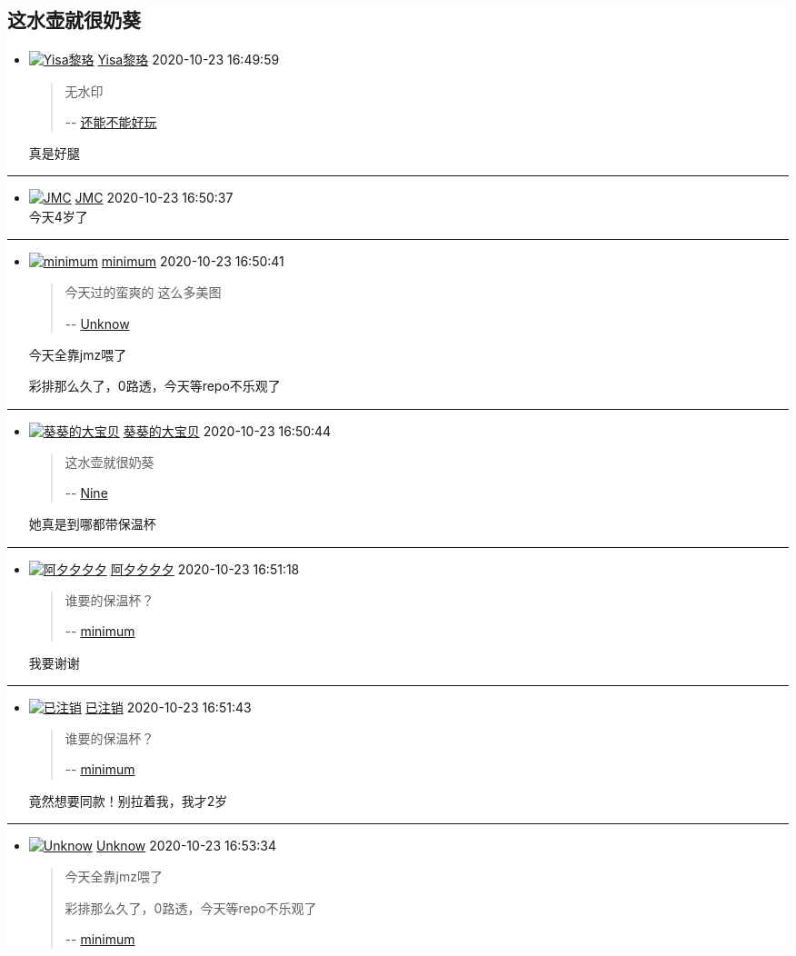   这水壶就很奶葵  
---
* [![Yisa黎珞](../../image/icon/u217273308-1.jpg)](https://www.douban.com/people/217273308/)    [Yisa黎珞](https://www.douban.com/people/217273308/)    2020-10-23 16:49:59  
  >无水印  
  >
  >-- [还能不能好玩](https://www.douban.com/people/165680902/)  
  
  真是好腿  
---
* [![JMC](../../image/icon/u137923122-3.jpg)](https://www.douban.com/people/137923122/)    [JMC](https://www.douban.com/people/137923122/)    2020-10-23 16:50:37  
  今天4岁了  
---
* [![minimum](../../image/icon/u218236166-1.jpg)](https://www.douban.com/people/218236166/)    [minimum](https://www.douban.com/people/218236166/)    2020-10-23 16:50:41  
  >今天过的蛮爽的 这么多美图  
  >
  >-- [Unknow](https://www.douban.com/people/219306324/)  
  
  今天全靠jmz喂了  
    
  彩排那么久了，0路透，今天等repo不乐观了  
---
* [![葵葵的大宝贝](../../image/icon/u196003397-1.jpg)](https://www.douban.com/people/196003397/)    [葵葵的大宝贝](https://www.douban.com/people/196003397/)    2020-10-23 16:50:44  
  >这水壶就很奶葵  
  >
  >-- [Nine](https://www.douban.com/people/63277483/)  
  
  她真是到哪都带保温杯  
---
* [![阿夕夕夕夕](../../image/icon/u221568156-1.jpg)](https://www.douban.com/people/221568156/)    [阿夕夕夕夕](https://www.douban.com/people/221568156/)    2020-10-23 16:51:18  
  >谁要的保温杯？  
  >
  >-- [minimum](https://www.douban.com/people/218236166/)  
  
  我要谢谢  
---
* [![已注销](../../image/icon/u187860590-7.jpg)](https://www.douban.com/people/187860590/)    [已注销](https://www.douban.com/people/187860590/)    2020-10-23 16:51:43  
  >谁要的保温杯？  
  >
  >-- [minimum](https://www.douban.com/people/218236166/)  
  
  竟然想要同款！别拉着我，我才2岁  
---
* [![Unknow](../../image/icon/u219306324-4.jpg)](https://www.douban.com/people/219306324/)    [Unknow](https://www.douban.com/people/219306324/)    2020-10-23 16:53:34  
  >今天全靠jmz喂了  
  >  
  >彩排那么久了，0路透，今天等repo不乐观了  
  >
  >-- [minimum](https://www.douban.com/people/218236166/)  
  